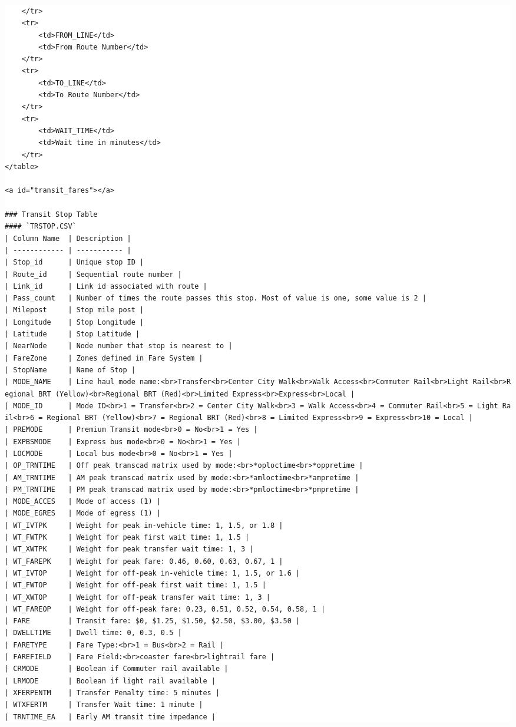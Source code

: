```
    </tr>
    <tr>
        <td>FROM_LINE</td>
        <td>From Route Number</td>
    </tr>
    <tr>
        <td>TO_LINE</td>
        <td>To Route Number</td>
    </tr>
    <tr>
        <td>WAIT_TIME</td>
        <td>Wait time in minutes</td>
    </tr>
</table>

<a id="transit_fares"></a>

### Transit Stop Table
#### `TRSTOP.CSV`
| Column Name  | Description |
| ------------ | ----------- |
| Stop_id      | Unique stop ID |
| Route_id     | Sequential route number |
| Link_id      | Link id associated with route |
| Pass_count   | Number of times the route passes this stop. Most of value is one, some value is 2 |
| Milepost     | Stop mile post |
| Longitude    | Stop Longitude |
| Latitude     | Stop Latitude |
| NearNode     | Node number that stop is nearest to |
| FareZone     | Zones defined in Fare System |
| StopName     | Name of Stop |
| MODE_NAME    | Line haul mode name:<br>Transfer<br>Center City Walk<br>Walk Access<br>Commuter Rail<br>Light Rail<br>Regional BRT (Yellow)<br>Regional BRT (Red)<br>Limited Express<br>Express<br>Local |
| MODE_ID      | Mode ID<br>1 = Transfer<br>2 = Center City Walk<br>3 = Walk Access<br>4 = Commuter Rail<br>5 = Light Rail<br>6 = Regional BRT (Yellow)<br>7 = Regional BRT (Red)<br>8 = Limited Express<br>9 = Express<br>10 = Local |
| PREMODE      | Premium Transit mode<br>0 = No<br>1 = Yes |
| EXPBSMODE    | Express bus mode<br>0 = No<br>1 = Yes |
| LOCMODE      | Local bus mode<br>0 = No<br>1 = Yes |
| OP_TRNTIME   | Off peak transcad matrix used by mode:<br>*oploctime<br>*oppretime |
| AM_TRNTIME   | AM peak transcad matrix used by mode:<br>*amloctime<br>*ampretime |
| PM_TRNTIME   | PM peak transcad matrix used by mode:<br>*pmloctime<br>*pmpretime |
| MODE_ACCES   | Mode of access (1) |
| MODE_EGRES   | Mode of egress (1) |
| WT_IVTPK     | Weight for peak in-vehicle time: 1, 1.5, or 1.8 |
| WT_FWTPK     | Weight for peak first wait time: 1, 1.5 |
| WT_XWTPK     | Weight for peak transfer wait time: 1, 3 |
| WT_FAREPK    | Weight for peak fare: 0.46, 0.60, 0.63, 0.67, 1 |
| WT_IVTOP     | Weight for off-peak in-vehicle time: 1, 1.5, or 1.6 |
| WT_FWTOP     | Weight for off-peak first wait time: 1, 1.5 |
| WT_XWTOP     | Weight for off-peak transfer wait time: 1, 3 |
| WT_FAREOP    | Weight for off-peak fare: 0.23, 0.51, 0.52, 0.54, 0.58, 1 |
| FARE         | Transit fare: $0, $1.25, $1.50, $2.50, $3.00, $3.50 |
| DWELLTIME    | Dwell time: 0, 0.3, 0.5 |
| FARETYPE     | Fare Type:<br>1 = Bus<br>2 = Rail |
| FAREFIELD    | Fare Field:<br>coaster fare<br>lightrail fare |
| CRMODE       | Boolean if Commuter rail available |
| LRMODE       | Boolean if light rail available |
| XFERPENTM    | Transfer Penalty time: 5 minutes |
| WTXFERTM     | Transfer Wait time: 1 minute |
| TRNTIME_EA   | Early AM transit time impedance |
```